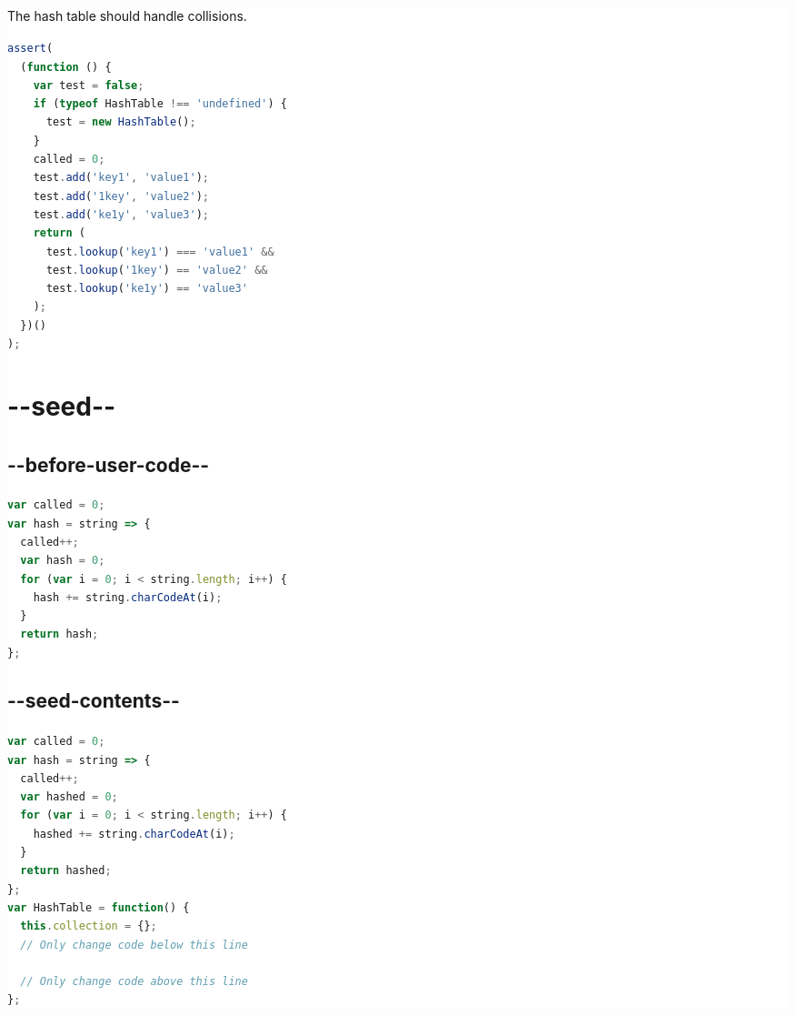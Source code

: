The hash table should handle collisions.

```js
assert(
  (function () {
    var test = false;
    if (typeof HashTable !== 'undefined') {
      test = new HashTable();
    }
    called = 0;
    test.add('key1', 'value1');
    test.add('1key', 'value2');
    test.add('ke1y', 'value3');
    return (
      test.lookup('key1') === 'value1' &&
      test.lookup('1key') == 'value2' &&
      test.lookup('ke1y') == 'value3'
    );
  })()
);
```

# --seed--

## --before-user-code--

```js
var called = 0;
var hash = string => {
  called++;
  var hash = 0;
  for (var i = 0; i < string.length; i++) {
    hash += string.charCodeAt(i);
  }
  return hash;
};
```

## --seed-contents--

```js
var called = 0;
var hash = string => {
  called++;
  var hashed = 0;
  for (var i = 0; i < string.length; i++) {
    hashed += string.charCodeAt(i);
  }
  return hashed;
};
var HashTable = function() {
  this.collection = {};
  // Only change code below this line
  
  // Only change code above this line
};
```
